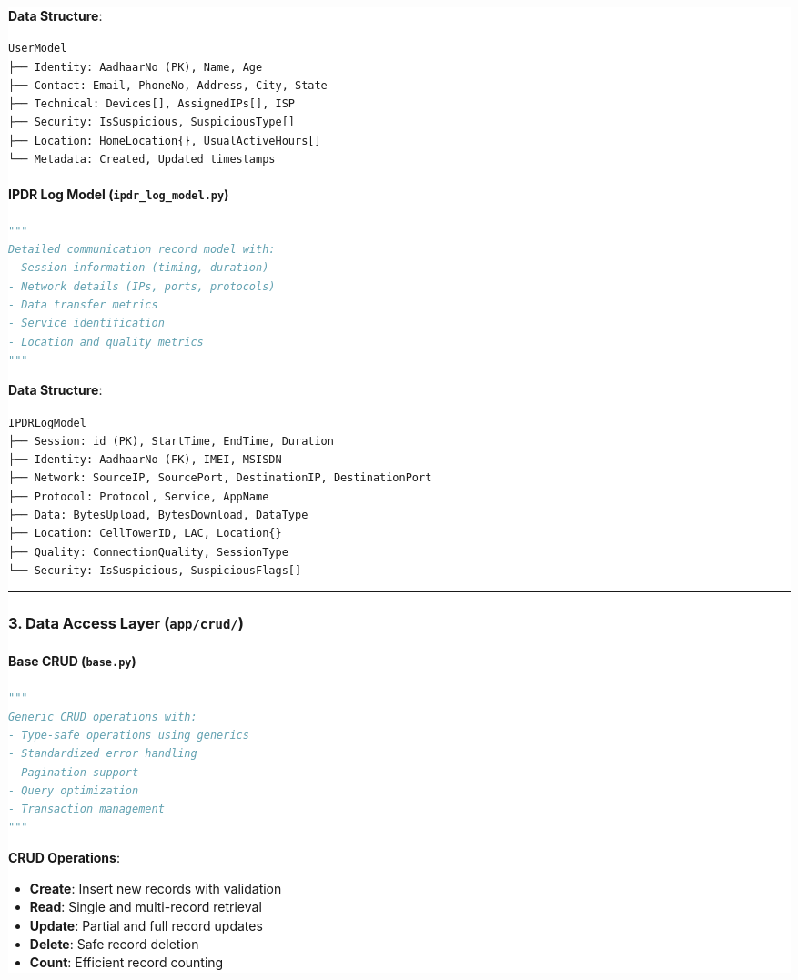 **Data Structure**:
```
UserModel
├── Identity: AadhaarNo (PK), Name, Age
├── Contact: Email, PhoneNo, Address, City, State
├── Technical: Devices[], AssignedIPs[], ISP
├── Security: IsSuspicious, SuspiciousType[]
├── Location: HomeLocation{}, UsualActiveHours[]
└── Metadata: Created, Updated timestamps
```

#### **IPDR Log Model** (`ipdr_log_model.py`)
```python
"""
Detailed communication record model with:
- Session information (timing, duration)
- Network details (IPs, ports, protocols)
- Data transfer metrics
- Service identification
- Location and quality metrics
"""
```

**Data Structure**:
```
IPDRLogModel
├── Session: id (PK), StartTime, EndTime, Duration
├── Identity: AadhaarNo (FK), IMEI, MSISDN
├── Network: SourceIP, SourcePort, DestinationIP, DestinationPort
├── Protocol: Protocol, Service, AppName
├── Data: BytesUpload, BytesDownload, DataType
├── Location: CellTowerID, LAC, Location{}
├── Quality: ConnectionQuality, SessionType
└── Security: IsSuspicious, SuspiciousFlags[]
```

---

### **3. Data Access Layer** (`app/crud/`)

#### **Base CRUD** (`base.py`)
```python
"""
Generic CRUD operations with:
- Type-safe operations using generics
- Standardized error handling
- Pagination support
- Query optimization
- Transaction management
"""
```

**CRUD Operations**:
- **Create**: Insert new records with validation
- **Read**: Single and multi-record retrieval
- **Update**: Partial and full record updates
- **Delete**: Safe record deletion
- **Count**: Efficient record counting
